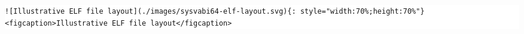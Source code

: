     ![Illustrative ELF file layout](./images/sysvabi64-elf-layout.svg){: style="width:70%;height:70%"}
    <figcaption>Illustrative ELF file layout</figcaption>
</figure>
